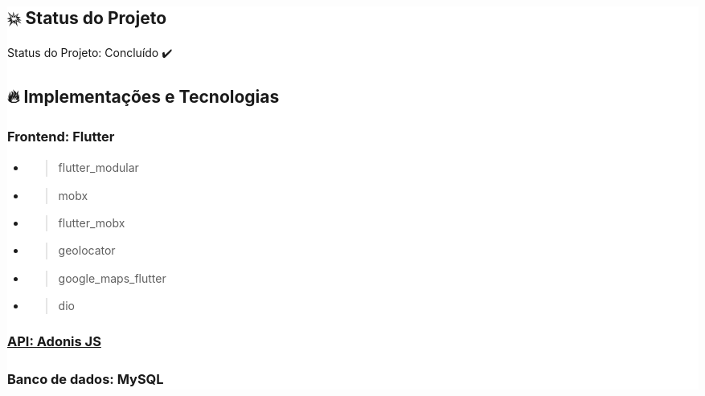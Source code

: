 ## :collision: Status do Projeto
Status do Projeto: Concluído ✔️

## :fire: Implementações e Tecnologias
<h3>Frontend: Flutter</h3>

- > flutter_modular
- > mobx
- > flutter_mobx
- > geolocator
- > google_maps_flutter
- > dio

<a href="https://github.com/LuisGustavoRosa/beach_service_back"><h3>API: Adonis JS</h3></a>
<h3>Banco de dados: MySQL</h3>
